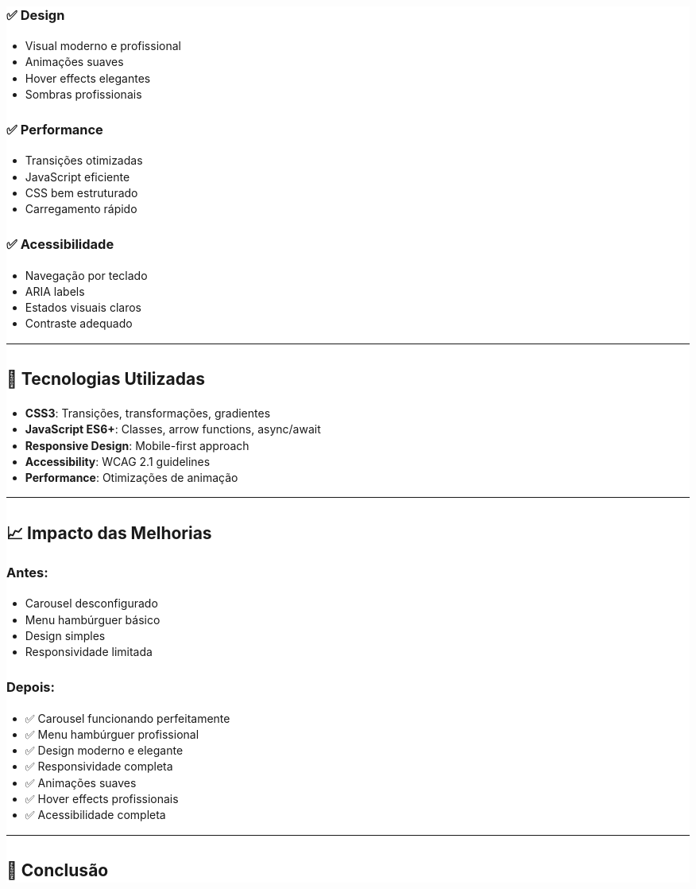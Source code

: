 ### ✅ **Design**
- Visual moderno e profissional
- Animações suaves
- Hover effects elegantes
- Sombras profissionais

### ✅ **Performance**
- Transições otimizadas
- JavaScript eficiente
- CSS bem estruturado
- Carregamento rápido

### ✅ **Acessibilidade**
- Navegação por teclado
- ARIA labels
- Estados visuais claros
- Contraste adequado

---

## 🚀 **Tecnologias Utilizadas**

- **CSS3**: Transições, transformações, gradientes
- **JavaScript ES6+**: Classes, arrow functions, async/await
- **Responsive Design**: Mobile-first approach
- **Accessibility**: WCAG 2.1 guidelines
- **Performance**: Otimizações de animação

---

## 📈 **Impacto das Melhorias**

### **Antes:**
- Carousel desconfigurado
- Menu hambúrguer básico
- Design simples
- Responsividade limitada

### **Depois:**
- ✅ Carousel funcionando perfeitamente
- ✅ Menu hambúrguer profissional
- ✅ Design moderno e elegante
- ✅ Responsividade completa
- ✅ Animações suaves
- ✅ Hover effects profissionais
- ✅ Acessibilidade completa

---

## 🎯 **Conclusão**

